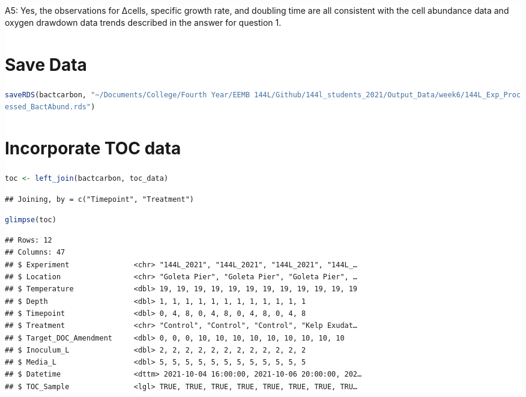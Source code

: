 A5: Yes, the observations for ∆cells, specific growth rate, and doubling
time are all consistent with the cell abundance data and oxygen drawdown
data trends described in the answer for question 1.

# Save Data

``` r
saveRDS(bactcarbon, "~/Documents/College/Fourth Year/EEMB 144L/Github/144l_students_2021/Output_Data/week6/144L_Exp_Processed_BactAbund.rds")
```

# Incorporate TOC data

``` r
toc <- left_join(bactcarbon, toc_data)
```

    ## Joining, by = c("Timepoint", "Treatment")

``` r
glimpse(toc)
```

    ## Rows: 12
    ## Columns: 47
    ## $ Experiment               <chr> "144L_2021", "144L_2021", "144L_2021", "144L_…
    ## $ Location                 <chr> "Goleta Pier", "Goleta Pier", "Goleta Pier", …
    ## $ Temperature              <dbl> 19, 19, 19, 19, 19, 19, 19, 19, 19, 19, 19, 19
    ## $ Depth                    <dbl> 1, 1, 1, 1, 1, 1, 1, 1, 1, 1, 1, 1
    ## $ Timepoint                <dbl> 0, 4, 8, 0, 4, 8, 0, 4, 8, 0, 4, 8
    ## $ Treatment                <chr> "Control", "Control", "Control", "Kelp Exudat…
    ## $ Target_DOC_Amendment     <dbl> 0, 0, 0, 10, 10, 10, 10, 10, 10, 10, 10, 10
    ## $ Inoculum_L               <dbl> 2, 2, 2, 2, 2, 2, 2, 2, 2, 2, 2, 2
    ## $ Media_L                  <dbl> 5, 5, 5, 5, 5, 5, 5, 5, 5, 5, 5, 5
    ## $ Datetime                 <dttm> 2021-10-04 16:00:00, 2021-10-06 20:00:00, 202…
    ## $ TOC_Sample               <lgl> TRUE, TRUE, TRUE, TRUE, TRUE, TRUE, TRUE, TRU…